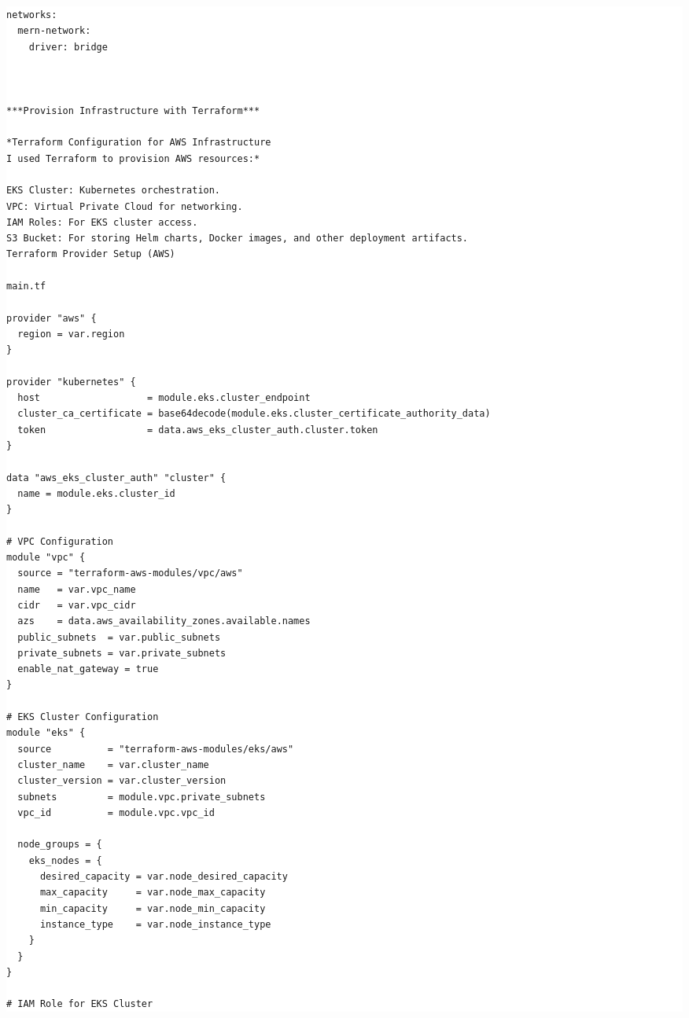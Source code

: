 ```
networks:
  mern-network:
    driver: bridge



***Provision Infrastructure with Terraform***

*Terraform Configuration for AWS Infrastructure
I used Terraform to provision AWS resources:*

EKS Cluster: Kubernetes orchestration.
VPC: Virtual Private Cloud for networking.
IAM Roles: For EKS cluster access.
S3 Bucket: For storing Helm charts, Docker images, and other deployment artifacts.
Terraform Provider Setup (AWS)

main.tf

provider "aws" {
  region = var.region
}

provider "kubernetes" {
  host                   = module.eks.cluster_endpoint
  cluster_ca_certificate = base64decode(module.eks.cluster_certificate_authority_data)
  token                  = data.aws_eks_cluster_auth.cluster.token
}

data "aws_eks_cluster_auth" "cluster" {
  name = module.eks.cluster_id
}

# VPC Configuration
module "vpc" {
  source = "terraform-aws-modules/vpc/aws"
  name   = var.vpc_name
  cidr   = var.vpc_cidr
  azs    = data.aws_availability_zones.available.names
  public_subnets  = var.public_subnets
  private_subnets = var.private_subnets
  enable_nat_gateway = true
}

# EKS Cluster Configuration
module "eks" {
  source          = "terraform-aws-modules/eks/aws"
  cluster_name    = var.cluster_name
  cluster_version = var.cluster_version
  subnets         = module.vpc.private_subnets
  vpc_id          = module.vpc.vpc_id

  node_groups = {
    eks_nodes = {
      desired_capacity = var.node_desired_capacity
      max_capacity     = var.node_max_capacity
      min_capacity     = var.node_min_capacity
      instance_type    = var.node_instance_type
    }
  }
}

# IAM Role for EKS Cluster
```